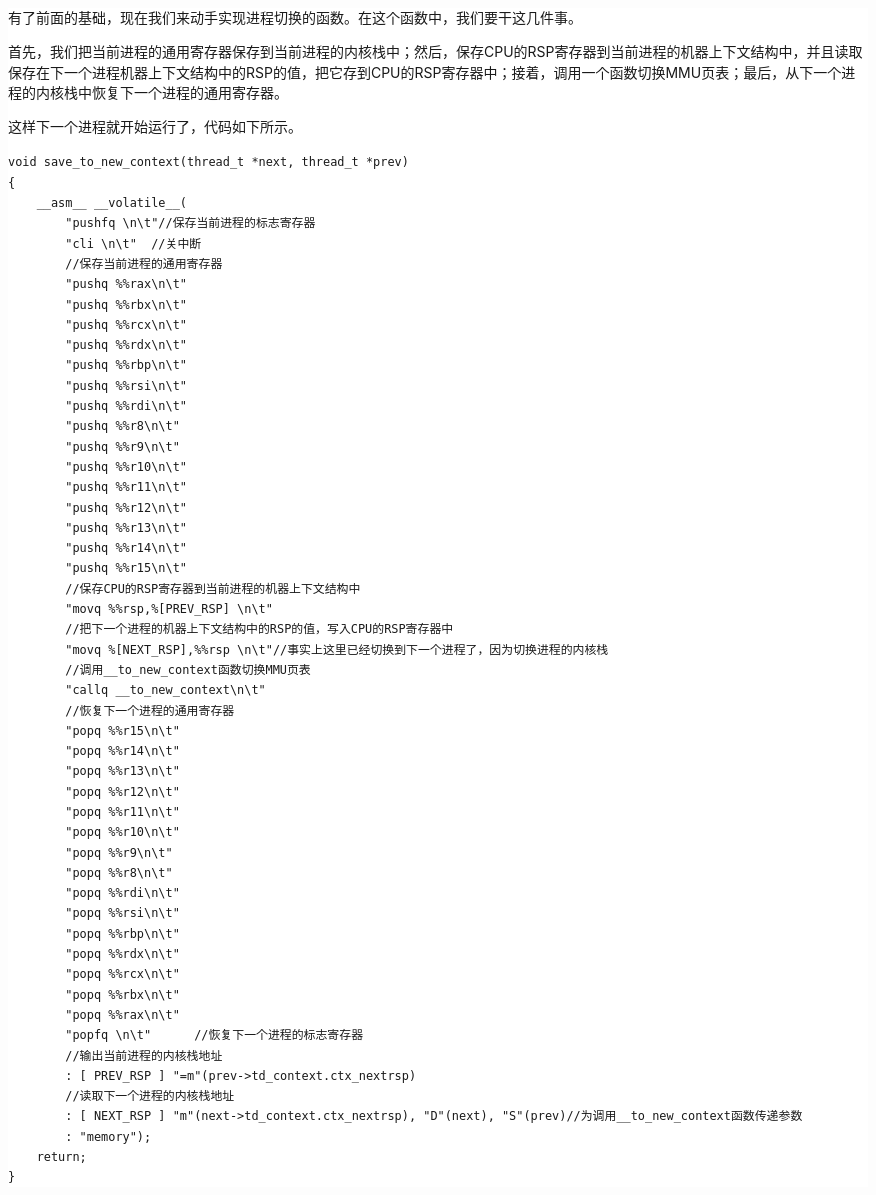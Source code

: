 有了前面的基础，现在我们来动手实现进程切换的函数。在这个函数中，我们要干这几件事。

首先，我们把当前进程的通用寄存器保存到当前进程的内核栈中；然后，保存CPU的RSP寄存器到当前进程的机器上下文结构中，并且读取保存在下一个进程机器上下文结构中的RSP的值，把它存到CPU的RSP寄存器中；接着，调用一个函数切换MMU页表；最后，从下一个进程的内核栈中恢复下一个进程的通用寄存器。

这样下一个进程就开始运行了，代码如下所示。

    void save_to_new_context(thread_t *next, thread_t *prev)
    {
        __asm__ __volatile__(
            "pushfq \n\t"//保存当前进程的标志寄存器
            "cli \n\t"  //关中断
            //保存当前进程的通用寄存器
            "pushq %%rax\n\t"
            "pushq %%rbx\n\t"
            "pushq %%rcx\n\t"
            "pushq %%rdx\n\t"
            "pushq %%rbp\n\t"
            "pushq %%rsi\n\t"
            "pushq %%rdi\n\t"
            "pushq %%r8\n\t"
            "pushq %%r9\n\t"
            "pushq %%r10\n\t"
            "pushq %%r11\n\t"
            "pushq %%r12\n\t"
            "pushq %%r13\n\t"
            "pushq %%r14\n\t"
            "pushq %%r15\n\t"
            //保存CPU的RSP寄存器到当前进程的机器上下文结构中
            "movq %%rsp,%[PREV_RSP] \n\t"
            //把下一个进程的机器上下文结构中的RSP的值，写入CPU的RSP寄存器中
            "movq %[NEXT_RSP],%%rsp \n\t"//事实上这里已经切换到下一个进程了，因为切换进程的内核栈    
            //调用__to_new_context函数切换MMU页表
            "callq __to_new_context\n\t"
            //恢复下一个进程的通用寄存器
            "popq %%r15\n\t"
            "popq %%r14\n\t"
            "popq %%r13\n\t"
            "popq %%r12\n\t"
            "popq %%r11\n\t"
            "popq %%r10\n\t"
            "popq %%r9\n\t"
            "popq %%r8\n\t"
            "popq %%rdi\n\t"
            "popq %%rsi\n\t"
            "popq %%rbp\n\t"
            "popq %%rdx\n\t"
            "popq %%rcx\n\t"
            "popq %%rbx\n\t"
            "popq %%rax\n\t"
            "popfq \n\t"      //恢复下一个进程的标志寄存器
            //输出当前进程的内核栈地址
            : [ PREV_RSP ] "=m"(prev->td_context.ctx_nextrsp)
            //读取下一个进程的内核栈地址
            : [ NEXT_RSP ] "m"(next->td_context.ctx_nextrsp), "D"(next), "S"(prev)//为调用__to_new_context函数传递参数
            : "memory");
        return;
    }
    